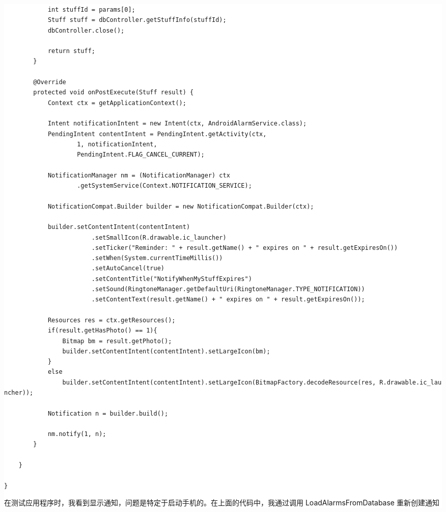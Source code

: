 ```
            int stuffId = params[0];
            Stuff stuff = dbController.getStuffInfo(stuffId);
            dbController.close();

            return stuff;
        }

        @Override
        protected void onPostExecute(Stuff result) {
            Context ctx = getApplicationContext();

            Intent notificationIntent = new Intent(ctx, AndroidAlarmService.class);
            PendingIntent contentIntent = PendingIntent.getActivity(ctx,
                    1, notificationIntent,
                    PendingIntent.FLAG_CANCEL_CURRENT);

            NotificationManager nm = (NotificationManager) ctx
                    .getSystemService(Context.NOTIFICATION_SERVICE);

            NotificationCompat.Builder builder = new NotificationCompat.Builder(ctx);

            builder.setContentIntent(contentIntent)
                        .setSmallIcon(R.drawable.ic_launcher)
                        .setTicker("Reminder: " + result.getName() + " expires on " + result.getExpiresOn())
                        .setWhen(System.currentTimeMillis())
                        .setAutoCancel(true)
                        .setContentTitle("NotifyWhenMyStuffExpires")
                        .setSound(RingtoneManager.getDefaultUri(RingtoneManager.TYPE_NOTIFICATION))
                        .setContentText(result.getName() + " expires on " + result.getExpiresOn());

            Resources res = ctx.getResources();
            if(result.getHasPhoto() == 1){
                Bitmap bm = result.getPhoto();
                builder.setContentIntent(contentIntent).setLargeIcon(bm);
            }
            else
                builder.setContentIntent(contentIntent).setLargeIcon(BitmapFactory.decodeResource(res, R.drawable.ic_launcher));

            Notification n = builder.build();

            nm.notify(1, n);
        }

    }

} 
```

在测试应用程序时，我看到显示通知，问题是特定于启动手机的。在上面的代码中，我通过调用 LoadAlarmsFromDatabase 重新创建通知
